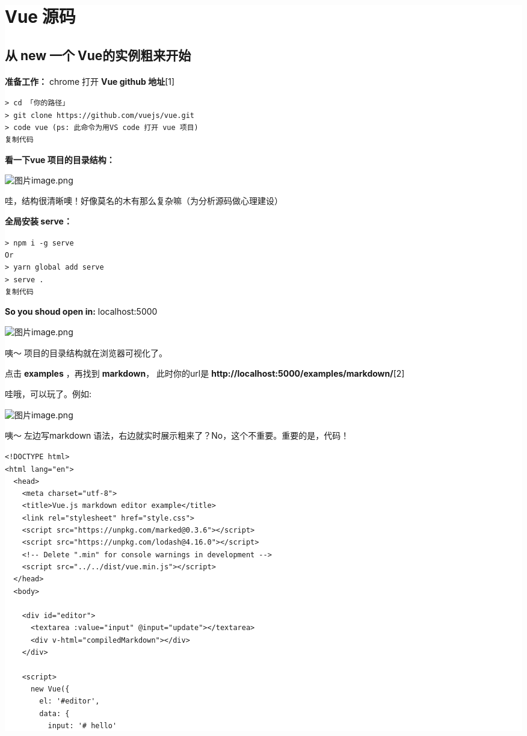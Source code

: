 #  Vue 源码

## 从 new 一个 Vue的实例粗来开始

**准备工作：** chrome 打开 **Vue github 地址**[1]

```
> cd 「你的路径」
> git clone https://github.com/vuejs/vue.git
> code vue (ps: 此命令为用VS code 打开 vue 项目)
复制代码
```

**看一下vue 项目的目录结构：**

![图片](https://mmbiz.qpic.cn/mmbiz/pfCCZhlbMQSlsO9piaic1TzTHdz8ibIu1Rl9lLaVVkbVg7qlGRvQ0Fo7ET1rdBJric6fr3hS9ZmeeViczWbSGVBZnpg/640?wx_fmt=other&tp=webp&wxfrom=5&wx_lazy=1&wx_co=1)image.png

哇，结构很清晰噢！好像莫名的木有那么复杂嘛（为分析源码做心理建设）

**全局安装 serve：**

```
> npm i -g serve
Or
> yarn global add serve
> serve .
复制代码
```

**So you shoud open in:** localhost:5000

![图片](https://mmbiz.qpic.cn/mmbiz/pfCCZhlbMQSlsO9piaic1TzTHdz8ibIu1RlB3HtXNDCwjH6yN8icZEFAVu8f6Uzo3vzd6AASd6wV5Z2T1gorjEz1LA/640?wx_fmt=other&tp=webp&wxfrom=5&wx_lazy=1&wx_co=1)image.png

咦～ 项目的目录结构就在浏览器可视化了。

点击 **examples** ，再找到 **markdown**， 此时你的url是 **http://localhost:5000/examples/markdown/**[2]

哇哦，可以玩了。例如:

![图片](https://mmbiz.qpic.cn/mmbiz/pfCCZhlbMQSlsO9piaic1TzTHdz8ibIu1Rla3W1HUbX80fyTMJBEaxvyia7mziaDX5LhE2nQpJKGKMsdY12TYbcKHPw/640?wx_fmt=other&tp=webp&wxfrom=5&wx_lazy=1&wx_co=1)image.png

咦～ 左边写markdown 语法，右边就实时展示粗来了？No，这个不重要。重要的是，代码！

```
<!DOCTYPE html>
<html lang="en">
  <head>
    <meta charset="utf-8">
    <title>Vue.js markdown editor example</title>
    <link rel="stylesheet" href="style.css">
    <script src="https://unpkg.com/marked@0.3.6"></script>
    <script src="https://unpkg.com/lodash@4.16.0"></script>
    <!-- Delete ".min" for console warnings in development -->
    <script src="../../dist/vue.min.js"></script>
  </head>
  <body>

    <div id="editor">
      <textarea :value="input" @input="update"></textarea>
      <div v-html="compiledMarkdown"></div>
    </div>

    <script>
      new Vue({
        el: '#editor',
        data: {
          input: '# hello'
```